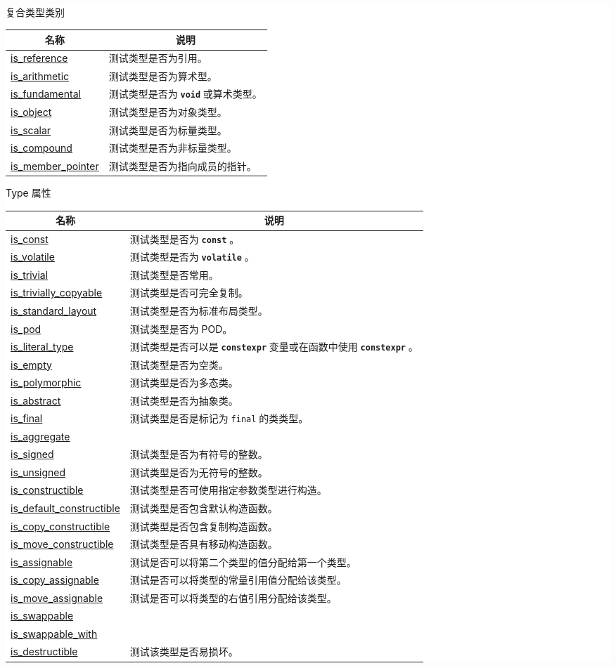 复合类型类别

|名称|说明|
|-|-|
|[is_reference](../standard-library/is-reference-class.md)|测试类型是否为引用。|
|[is_arithmetic](../standard-library/is-arithmetic-class.md)|测试类型是否为算术型。|
|[is_fundamental](../standard-library/is-fundamental-class.md)|测试类型是否为 **`void`** 或算术类型。|
|[is_object](../standard-library/is-object-class.md)|测试类型是否为对象类型。|
|[is_scalar](../standard-library/is-scalar-class.md)|测试类型是否为标量类型。|
|[is_compound](../standard-library/is-compound-class.md)|测试类型是否为非标量类型。|
|[is_member_pointer](../standard-library/is-member-pointer-class.md)|测试类型是否为指向成员的指针。|

Type 属性

|名称|说明|
|-|-|
|[is_const](../standard-library/is-const-class.md)|测试类型是否为 **`const`** 。|
|[is_volatile](../standard-library/is-volatile-class.md)|测试类型是否为 **`volatile`** 。|
|[is_trivial](../standard-library/is-trivial-class.md)|测试类型是否常用。|
|[is_trivially_copyable](../standard-library/is-trivially-copyable-class.md)|测试类型是否可完全复制。|
|[is_standard_layout](../standard-library/is-standard-layout-class.md)|测试类型是否为标准布局类型。|
|[is_pod](../standard-library/is-pod-class.md)|测试类型是否为 POD。|
|[is_literal_type](../standard-library/is-literal-type-class.md)|测试类型是否可以是 **`constexpr`** 变量或在函数中使用 **`constexpr`** 。|
|[is_empty](../standard-library/is-empty-class.md)|测试类型是否为空类。|
|[is_polymorphic](../standard-library/is-polymorphic-class.md)|测试类型是否为多态类。|
|[is_abstract](../standard-library/is-abstract-class.md)|测试类型是否为抽象类。|
|[is_final](../standard-library/is-final-class.md)|测试类型是否是标记为 `final` 的类类型。|
|[is_aggregate](../standard-library/is-aggregate-class.md)||
|[is_signed](../standard-library/is-signed-class.md)|测试类型是否为有符号的整数。|
|[is_unsigned](../standard-library/is-unsigned-class.md)|测试类型是否为无符号的整数。|
|[is_constructible](../standard-library/is-constructible-class.md)|测试类型是否可使用指定参数类型进行构造。|
|[is_default_constructible](../standard-library/type-traits-functions.md#is_default_constructible)|测试类型是否包含默认构造函数。|
|[is_copy_constructible](../standard-library/type-traits-functions.md#is_copy_constructible)|测试类型是否包含复制构造函数。|
|[is_move_constructible](../standard-library/type-traits-functions.md#is_move_constructible)|测试类型是否具有移动构造函数。|
|[is_assignable](../standard-library/type-traits-functions.md#is_assignable)|测试是否可以将第二个类型的值分配给第一个类型。|
|[is_copy_assignable](../standard-library/type-traits-functions.md#is_copy_assignable)|测试是否可以将类型的常量引用值分配给该类型。|
|[is_move_assignable](../standard-library/type-traits-functions.md#is_move_assignable)|测试是否可以将类型的右值引用分配给该类型。|
|[is_swappable](../standard-library/type-traits-functions.md#is_swappable)||
|[is_swappable_with](../standard-library/type-traits-functions.md#is_swappable_with)||
|[is_destructible](../standard-library/is-destructible-class.md)|测试该类型是否易损坏。|